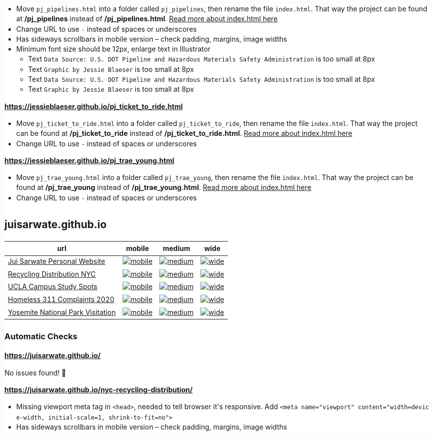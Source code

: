 * Move `pj_pipelines.html` into a folder called `pj_pipelines`, then rename the file `index.html`. That way the project can be found at **/pj_pipelines** instead of **/pj_pipelines.html**. [Read more about index.html here](https://www.thoughtco.com/index-html-page-3466505)
* Change URL to use `-` instead of spaces or underscores
* Has sideways scrollbars in mobile version – check padding, margins, image widths
* Minimum font size should be 12px, enlarge text in Illustrator
   * Text `Data Source: U.S. DOT Pipeline and Hazardous Materials Safety Administration` is too small at 8px
   * Text `Graphic by Jessie Blaeser` is too small at 8px
   * Text `Data Source: U.S. DOT Pipeline and Hazardous Materials Safety
                                    Administration` is too small at 8px
   * Text `Graphic by Jessie Blaeser` is too small at 8px

**https://jessieblaeser.github.io/pj_ticket_to_ride.html**

* Move `pj_ticket_to_ride.html` into a folder called `pj_ticket_to_ride`, then rename the file `index.html`. That way the project can be found at **/pj_ticket_to_ride** instead of **/pj_ticket_to_ride.html**. [Read more about index.html here](https://www.thoughtco.com/index-html-page-3466505)
* Change URL to use `-` instead of spaces or underscores

**https://jessieblaeser.github.io/pj_trae_young.html**

* Move `pj_trae_young.html` into a folder called `pj_trae_young`, then rename the file `index.html`. That way the project can be found at **/pj_trae_young** instead of **/pj_trae_young.html**. [Read more about index.html here](https://www.thoughtco.com/index-html-page-3466505)
* Change URL to use `-` instead of spaces or underscores



## juisarwate.github.io


|url|mobile|medium|wide|
|---|---|---|---|
|[Jui Sarwate Personal Website](https://juisarwate.github.io/)|[![mobile](screenshots/juisarwate.github.io/index.html-mobile-thumb.jpg)](screenshots/juisarwate.github.io/index.html-mobile-full.jpg)|[![medium](screenshots/juisarwate.github.io/index.html-medium-thumb.jpg)](screenshots/juisarwate.github.io/index.html-medium-full.jpg)|[![wide](screenshots/juisarwate.github.io/index.html-wide-thumb.jpg)](screenshots/juisarwate.github.io/index.html-wide-full.jpg)|
|[Recycling Distribution NYC](https://juisarwate.github.io/nyc-recycling-distribution/)|[![mobile](screenshots/juisarwate.github.io/nyc-recycling-distribution_index.html-mobile-thumb.jpg)](screenshots/juisarwate.github.io/nyc-recycling-distribution_index.html-mobile-full.jpg)|[![medium](screenshots/juisarwate.github.io/nyc-recycling-distribution_index.html-medium-thumb.jpg)](screenshots/juisarwate.github.io/nyc-recycling-distribution_index.html-medium-full.jpg)|[![wide](screenshots/juisarwate.github.io/nyc-recycling-distribution_index.html-wide-thumb.jpg)](screenshots/juisarwate.github.io/nyc-recycling-distribution_index.html-wide-full.jpg)|
|[UCLA Campus Study Spots](https://juisarwate.github.io/project_5_scrollytelling/)|[![mobile](screenshots/juisarwate.github.io/project_5_scrollytelling_index.html-mobile-thumb.jpg)](screenshots/juisarwate.github.io/project_5_scrollytelling_index.html-mobile-full.jpg)|[![medium](screenshots/juisarwate.github.io/project_5_scrollytelling_index.html-medium-thumb.jpg)](screenshots/juisarwate.github.io/project_5_scrollytelling_index.html-medium-full.jpg)|[![wide](screenshots/juisarwate.github.io/project_5_scrollytelling_index.html-wide-thumb.jpg)](screenshots/juisarwate.github.io/project_5_scrollytelling_index.html-wide-full.jpg)|
|[Homeless 311 Complaints 2020](https://juisarwate.github.io/project-3/)|[![mobile](screenshots/juisarwate.github.io/project-3_index.html-mobile-thumb.jpg)](screenshots/juisarwate.github.io/project-3_index.html-mobile-full.jpg)|[![medium](screenshots/juisarwate.github.io/project-3_index.html-medium-thumb.jpg)](screenshots/juisarwate.github.io/project-3_index.html-medium-full.jpg)|[![wide](screenshots/juisarwate.github.io/project-3_index.html-wide-thumb.jpg)](screenshots/juisarwate.github.io/project-3_index.html-wide-full.jpg)|
|[Yosemite National Park Visitation](https://juisarwate.github.io/Sarwate_Project1/)|[![mobile](screenshots/juisarwate.github.io/Sarwate_Project1_index.html-mobile-thumb.jpg)](screenshots/juisarwate.github.io/Sarwate_Project1_index.html-mobile-full.jpg)|[![medium](screenshots/juisarwate.github.io/Sarwate_Project1_index.html-medium-thumb.jpg)](screenshots/juisarwate.github.io/Sarwate_Project1_index.html-medium-full.jpg)|[![wide](screenshots/juisarwate.github.io/Sarwate_Project1_index.html-wide-thumb.jpg)](screenshots/juisarwate.github.io/Sarwate_Project1_index.html-wide-full.jpg)|


### Automatic Checks

**https://juisarwate.github.io/**

No issues found! 🎉

**https://juisarwate.github.io/nyc-recycling-distribution/**

* Missing viewport meta tag in `<head>`, needed to tell browser it's responsive. Add `<meta name="viewport" content="width=device-width, initial-scale=1, shrink-to-fit=no">`
* Has sideways scrollbars in mobile version – check padding, margins, image widths
